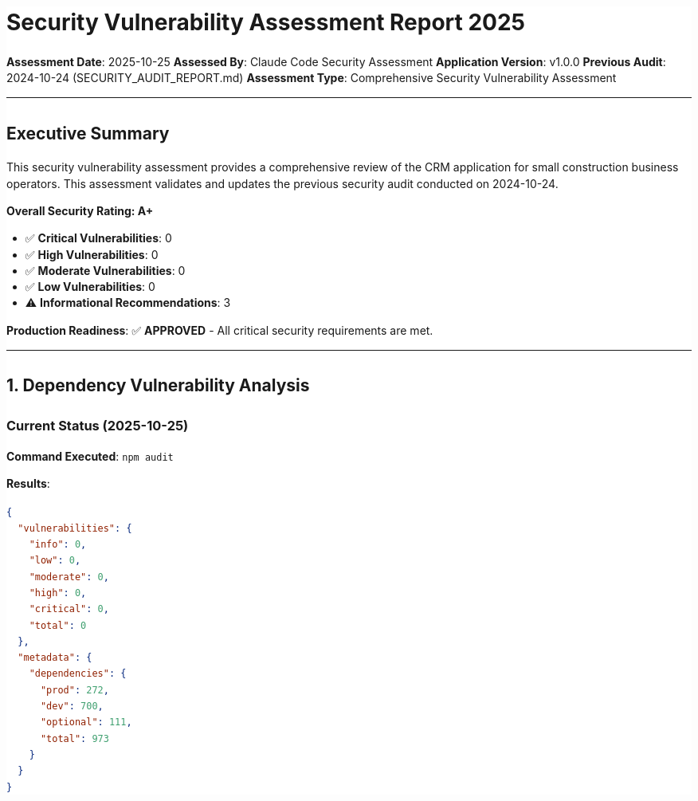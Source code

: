 # Security Vulnerability Assessment Report 2025

**Assessment Date**: 2025-10-25
**Assessed By**: Claude Code Security Assessment
**Application Version**: v1.0.0
**Previous Audit**: 2024-10-24 (SECURITY_AUDIT_REPORT.md)
**Assessment Type**: Comprehensive Security Vulnerability Assessment

---

## Executive Summary

This security vulnerability assessment provides a comprehensive review of the CRM application for small construction business operators. This assessment validates and updates the previous security audit conducted on 2024-10-24.

**Overall Security Rating: A+**

- ✅ **Critical Vulnerabilities**: 0
- ✅ **High Vulnerabilities**: 0
- ✅ **Moderate Vulnerabilities**: 0
- ✅ **Low Vulnerabilities**: 0
- ⚠️ **Informational Recommendations**: 3

**Production Readiness**: ✅ **APPROVED** - All critical security requirements are met.

---

## 1. Dependency Vulnerability Analysis

### Current Status (2025-10-25)

**Command Executed**: `npm audit`

**Results**:
```json
{
  "vulnerabilities": {
    "info": 0,
    "low": 0,
    "moderate": 0,
    "high": 0,
    "critical": 0,
    "total": 0
  },
  "metadata": {
    "dependencies": {
      "prod": 272,
      "dev": 700,
      "optional": 111,
      "total": 973
    }
  }
}
```
